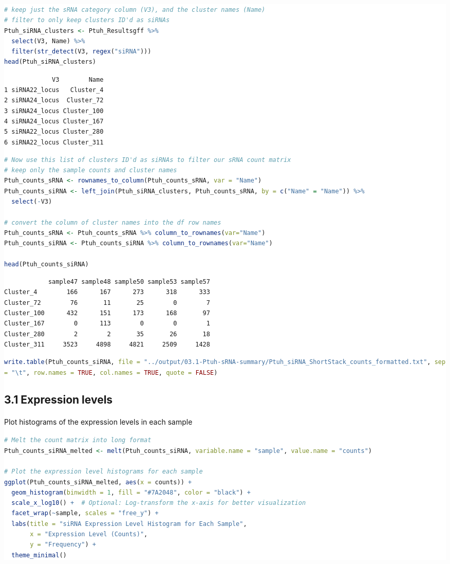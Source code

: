 ``` r
# keep just the sRNA category column (V3), and the cluster names (Name)
# filter to only keep clusters ID'd as siRNAs
Ptuh_siRNA_clusters <- Ptuh_Resultsgff %>%
  select(V3, Name) %>%
  filter(str_detect(V3, regex("siRNA")))
head(Ptuh_siRNA_clusters)
```

                 V3        Name
    1 siRNA22_locus   Cluster_4
    2 siRNA24_locus  Cluster_72
    3 siRNA24_locus Cluster_100
    4 siRNA24_locus Cluster_167
    5 siRNA22_locus Cluster_280
    6 siRNA22_locus Cluster_311

``` r
# Now use this list of clusters ID'd as siRNAs to filter our sRNA count matrix
# keep only the sample counts and cluster names
Ptuh_counts_sRNA <- rownames_to_column(Ptuh_counts_sRNA, var = "Name")
Ptuh_counts_siRNA <- left_join(Ptuh_siRNA_clusters, Ptuh_counts_sRNA, by = c("Name" = "Name")) %>%
  select(-V3)

# convert the column of cluster names into the df row names
Ptuh_counts_sRNA <- Ptuh_counts_sRNA %>% column_to_rownames(var="Name")
Ptuh_counts_siRNA <- Ptuh_counts_siRNA %>% column_to_rownames(var="Name")

head(Ptuh_counts_siRNA)
```

                sample47 sample48 sample50 sample53 sample57
    Cluster_4        166      167      273      318      333
    Cluster_72        76       11       25        0        7
    Cluster_100      432      151      173      168       97
    Cluster_167        0      113        0        0        1
    Cluster_280        2        2       35       26       18
    Cluster_311     3523     4898     4821     2509     1428

``` r
write.table(Ptuh_counts_siRNA, file = "../output/03.1-Ptuh-sRNA-summary/Ptuh_siRNA_ShortStack_counts_formatted.txt", sep = "\t", row.names = TRUE, col.names = TRUE, quote = FALSE)
```

## 3.1 Expression levels

Plot histograms of the expression levels in each sample

``` r
# Melt the count matrix into long format
Ptuh_counts_siRNA_melted <- melt(Ptuh_counts_siRNA, variable.name = "sample", value.name = "counts")

# Plot the expression level histograms for each sample
ggplot(Ptuh_counts_siRNA_melted, aes(x = counts)) +
  geom_histogram(binwidth = 1, fill = "#7A2048", color = "black") +
  scale_x_log10() +  # Optional: Log-transform the x-axis for better visualization
  facet_wrap(~sample, scales = "free_y") +
  labs(title = "siRNA Expression Level Histogram for Each Sample",
       x = "Expression Level (Counts)",
       y = "Frequency") +
  theme_minimal()
```
